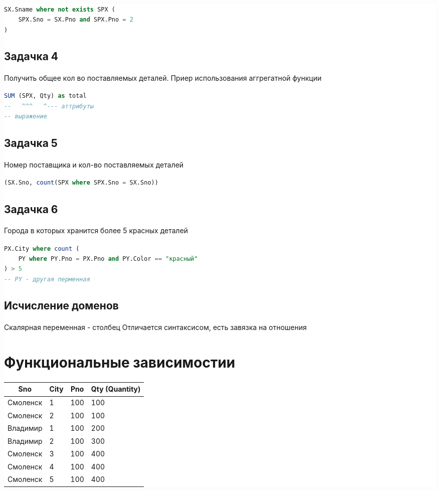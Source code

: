 ```sql
SX.Sname where not exists SPX (
    SPX.Sno = SX.Pno and SPX.Pno = 2
)
```

## Задачка 4

Получить общее кол во поставляемых деталей. Приер использования аггрегатной функции

```sql
SUM (SPX, Qty) as total
--   ^^^   ^--- аттрибуты
-- выражение

```

## Задачка 5

Номер поставщика и кол-во поставляемых деталей

```sql
(SX.Sno, count(SPX where SPX.Sno = SX.Sno))
```

## Задачка 6

Города в которых хранится более 5 красных деталей

```sql
PX.City where count (
    PY where PY.Pno = PX.Pno and PY.Color == "красный"
) > 5
-- PY - другая перменная
```

## Исчисление доменов

Скалярная переменная - столбец
Отличается синтаксисом, есть завязка на отношения

# Функциональные зависимостии

| Sno      | City | Pno | Qty (Quantity)|
|----------|------|-----|---------------|
| Смоленск |  1   | 100 | 100           |
| Смоленск |  2   | 100 | 100           |
| Владимир |  1   | 100 | 200           |
| Владимир |  2   | 100 | 300           |
| Смоленск |  3   | 100 | 400           |
| Смоленск |  4   | 100 | 400           |
| Смоленск |  5   | 100 | 400           |
